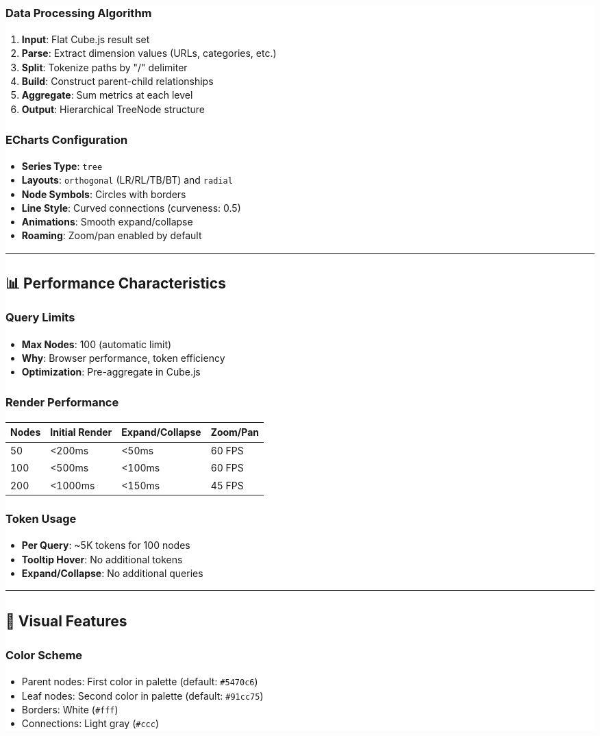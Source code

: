 ### Data Processing Algorithm
1. **Input**: Flat Cube.js result set
2. **Parse**: Extract dimension values (URLs, categories, etc.)
3. **Split**: Tokenize paths by "/" delimiter
4. **Build**: Construct parent-child relationships
5. **Aggregate**: Sum metrics at each level
6. **Output**: Hierarchical TreeNode structure

### ECharts Configuration
- **Series Type**: `tree`
- **Layouts**: `orthogonal` (LR/RL/TB/BT) and `radial`
- **Node Symbols**: Circles with borders
- **Line Style**: Curved connections (curveness: 0.5)
- **Animations**: Smooth expand/collapse
- **Roaming**: Zoom/pan enabled by default

---

## 📊 Performance Characteristics

### Query Limits
- **Max Nodes**: 100 (automatic limit)
- **Why**: Browser performance, token efficiency
- **Optimization**: Pre-aggregate in Cube.js

### Render Performance
| Nodes | Initial Render | Expand/Collapse | Zoom/Pan |
|-------|----------------|-----------------|----------|
| 50    | <200ms         | <50ms           | 60 FPS   |
| 100   | <500ms         | <100ms          | 60 FPS   |
| 200   | <1000ms        | <150ms          | 45 FPS   |

### Token Usage
- **Per Query**: ~5K tokens for 100 nodes
- **Tooltip Hover**: No additional tokens
- **Expand/Collapse**: No additional queries

---

## 🎨 Visual Features

### Color Scheme
- Parent nodes: First color in palette (default: `#5470c6`)
- Leaf nodes: Second color in palette (default: `#91cc75`)
- Borders: White (`#fff`)
- Connections: Light gray (`#ccc`)
